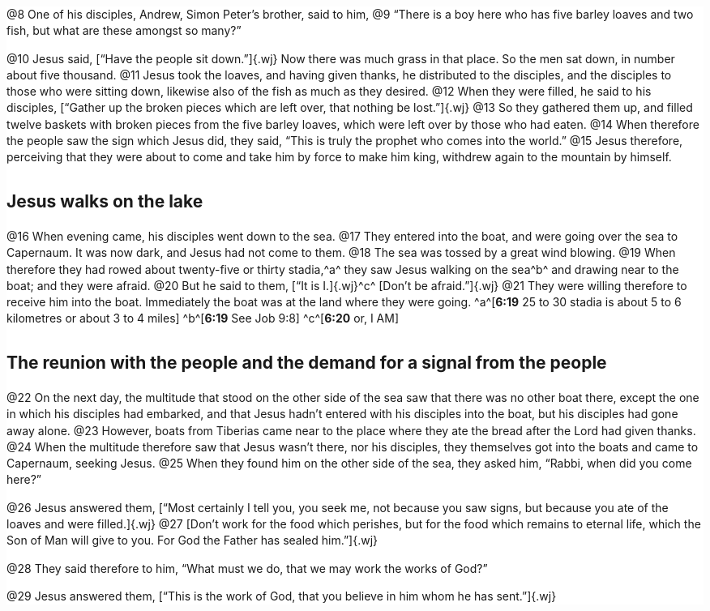 @8 One of his disciples, Andrew, Simon Peter’s brother, said to him, 
@9 “There is a boy here who has five barley loaves and two fish, but what are these amongst so many?” 

@10 Jesus said, [“Have the people sit down.”]{.wj} Now there was much grass in that place. So the men sat down, in number about five thousand. 
@11 Jesus took the loaves, and having given thanks, he distributed to the disciples, and the disciples to those who were sitting down, likewise also of the fish as much as they desired. 
@12 When they were filled, he said to his disciples, [“Gather up the broken pieces which are left over, that nothing be lost.”]{.wj} 
@13 So they gathered them up, and filled twelve baskets with broken pieces from the five barley loaves, which were left over by those who had eaten. 
@14 When therefore the people saw the sign which Jesus did, they said, “This is truly the prophet who comes into the world.” 
@15 Jesus therefore, perceiving that they were about to come and take him by force to make him king, withdrew again to the mountain by himself.

## Jesus walks on the lake

@16 When evening came, his disciples went down to the sea. 
@17 They entered into the boat, and were going over the sea to Capernaum. It was now dark, and Jesus had not come to them. 
@18 The sea was tossed by a great wind blowing. 
@19 When therefore they had rowed about twenty-five or thirty stadia,^a^ they saw Jesus walking on the sea^b^ and drawing near to the boat; and they were afraid. 
@20 But he said to them, [“It is I.]{.wj}^c^ [Don’t be afraid.”]{.wj} 
@21 They were willing therefore to receive him into the boat. Immediately the boat was at the land where they were going. 
^a^[**6:19** 25 to 30 stadia is about 5 to 6 kilometres or about 3 to 4 miles] ^b^[**6:19** See Job 9:8] ^c^[**6:20** or, I AM]

## The reunion with the people and the demand for a signal from the people

@22 On the next day, the multitude that stood on the other side of the sea saw that there was no other boat there, except the one in which his disciples had embarked, and that Jesus hadn’t entered with his disciples into the boat, but his disciples had gone away alone. 
@23 However, boats from Tiberias came near to the place where they ate the bread after the Lord had given thanks. 
@24 When the multitude therefore saw that Jesus wasn’t there, nor his disciples, they themselves got into the boats and came to Capernaum, seeking Jesus. 
@25 When they found him on the other side of the sea, they asked him, “Rabbi, when did you come here?” 

@26 Jesus answered them, [“Most certainly I tell you, you seek me, not because you saw signs, but because you ate of the loaves and were filled.]{.wj} 
@27 [Don’t work for the food which perishes, but for the food which remains to eternal life, which the Son of Man will give to you. For God the Father has sealed him.”]{.wj} 

@28 They said therefore to him, “What must we do, that we may work the works of God?” 

@29 Jesus answered them, [“This is the work of God, that you believe in him whom he has sent.”]{.wj} 
